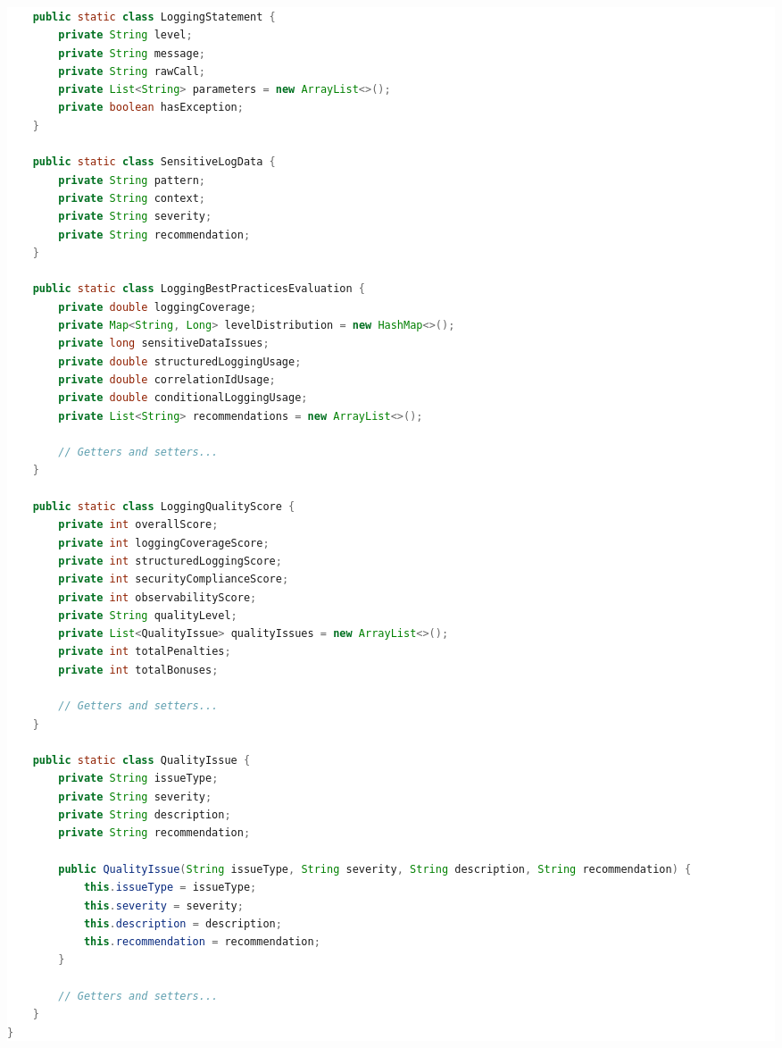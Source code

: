 ```java
    public static class LoggingStatement {
        private String level;
        private String message;
        private String rawCall;
        private List<String> parameters = new ArrayList<>();
        private boolean hasException;
    }
    
    public static class SensitiveLogData {
        private String pattern;
        private String context;
        private String severity;
        private String recommendation;
    }
    
    public static class LoggingBestPracticesEvaluation {
        private double loggingCoverage;
        private Map<String, Long> levelDistribution = new HashMap<>();
        private long sensitiveDataIssues;
        private double structuredLoggingUsage;
        private double correlationIdUsage;
        private double conditionalLoggingUsage;
        private List<String> recommendations = new ArrayList<>();
        
        // Getters and setters...
    }
    
    public static class LoggingQualityScore {
        private int overallScore;
        private int loggingCoverageScore;
        private int structuredLoggingScore;
        private int securityComplianceScore;
        private int observabilityScore;
        private String qualityLevel;
        private List<QualityIssue> qualityIssues = new ArrayList<>();
        private int totalPenalties;
        private int totalBonuses;
        
        // Getters and setters...
    }
    
    public static class QualityIssue {
        private String issueType;
        private String severity;
        private String description;
        private String recommendation;
        
        public QualityIssue(String issueType, String severity, String description, String recommendation) {
            this.issueType = issueType;
            this.severity = severity;
            this.description = description;
            this.recommendation = recommendation;
        }
        
        // Getters and setters...
    }
}
```

